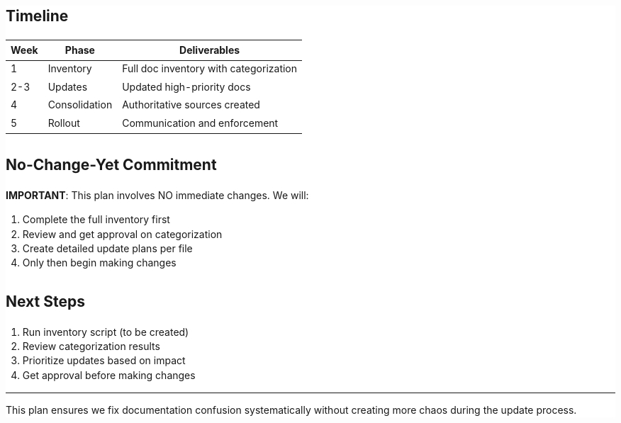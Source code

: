 ## Timeline

| Week | Phase | Deliverables |
|------|-------|--------------|
| 1 | Inventory | Full doc inventory with categorization |
| 2-3 | Updates | Updated high-priority docs |
| 4 | Consolidation | Authoritative sources created |
| 5 | Rollout | Communication and enforcement |

## No-Change-Yet Commitment

**IMPORTANT**: This plan involves NO immediate changes. We will:
1. Complete the full inventory first
2. Review and get approval on categorization
3. Create detailed update plans per file
4. Only then begin making changes

## Next Steps

1. Run inventory script (to be created)
2. Review categorization results
3. Prioritize updates based on impact
4. Get approval before making changes

---

This plan ensures we fix documentation confusion systematically without creating more chaos during the update process. 